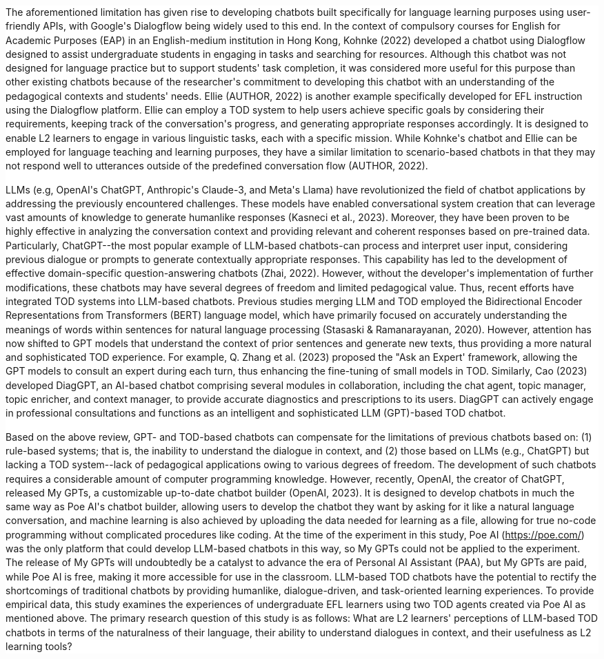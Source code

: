 The aforementioned limitation has given rise to developing chatbots built specifically for language learning purposes using user-friendly APIs, with Google's Dialogflow being widely used to this end. In the context of compulsory courses for English for Academic Purposes (EAP) in an English-medium institution in Hong Kong, Kohnke (2022) developed a chatbot using Dialogflow designed to assist undergraduate students in engaging in tasks and searching for resources. Although this chatbot was not designed for language practice but to support students' task completion, it was considered more useful for this purpose than other existing chatbots because of the researcher's commitment to developing this chatbot with an understanding of the pedagogical contexts and students' needs. Ellie (AUTHOR, 2022) is another example specifically developed for EFL instruction using the Dialogflow platform. Ellie can employ a TOD system to help users achieve specific goals by considering their requirements, keeping track of the conversation's progress, and generating appropriate responses accordingly. It is designed to enable L2 learners to engage in various linguistic tasks, each with a specific mission. While Kohnke's chatbot and Ellie can be employed for language teaching and learning purposes, they have a similar limitation to scenario-based chatbots in that they may not respond well to utterances outside of the predefined conversation flow (AUTHOR, 2022).

LLMs (e.g, OpenAI's ChatGPT, Anthropic's Claude-3, and Meta's Llama) have revolutionized the field of chatbot applications by addressing the previously encountered challenges. These models have enabled conversational system creation that can leverage vast amounts of knowledge to generate humanlike responses (Kasneci et al., 2023). Moreover, they have been proven to be highly effective in analyzing the conversation context and providing relevant and coherent responses based on pre-trained data. Particularly, ChatGPT--the most popular example of LLM-based chatbots-can process and interpret user input, considering previous dialogue or prompts to generate contextually appropriate responses. This capability has led to the development of effective domain-specific question-answering chatbots (Zhai, 2022). However, without the developer's implementation of further modifications, these chatbots may have several degrees of freedom and limited pedagogical value. Thus, recent efforts have integrated TOD systems into LLM-based chatbots. Previous studies merging LLM and TOD employed the Bidirectional Encoder Representations from Transformers (BERT) language model, which have primarily focused on accurately understanding the meanings of words within sentences for natural language processing (Stasaski & Ramanarayanan, 2020). However, attention has now shifted to GPT models that understand the context of prior sentences and generate new texts, thus providing a more natural and sophisticated TOD experience. For example, Q. Zhang et al. (2023) proposed the "Ask an Expert' framework, allowing the GPT models to consult an expert during each turn, thus enhancing the fine-tuning of small models in TOD. Similarly, Cao (2023) developed DiagGPT, an AI-based chatbot comprising several modules in collaboration, including the chat agent, topic manager, topic enricher, and context manager, to provide accurate diagnostics and prescriptions to its users. DiagGPT can actively engage in professional consultations and functions as an intelligent and sophisticated LLM (GPT)-based TOD chatbot.

Based on the above review, GPT- and TOD-based chatbots can compensate for the limitations of previous chatbots based on: (1) rule-based systems; that is, the inability to understand the dialogue in context, and (2) those based on LLMs (e.g., ChatGPT) but lacking a TOD system--lack of pedagogical applications owing to various degrees of freedom. The development of such chatbots requires a considerable amount of computer programming knowledge. However, recently, OpenAI, the creator of ChatGPT, released My GPTs, a customizable up-to-date chatbot builder (OpenAI, 2023). It is designed to develop chatbots in much the same way as Poe AI's chatbot builder, allowing users to develop the chatbot they want by asking for it like a natural language conversation, and machine learning is also achieved by uploading the data needed for learning as a file, allowing for true no-code programming without complicated procedures like coding. At the time of the experiment in this study, Poe AI (https://poe.com/) was the only platform that could develop LLM-based chatbots in this way, so My GPTs could not be applied to the experiment. The release of My GPTs will undoubtedly be a catalyst to advance the era of Personal AI Assistant (PAA), but My GPTs are paid, while Poe AI is free, making it more accessible for use in the classroom. LLM-based TOD chatbots have the potential to rectify the shortcomings of traditional chatbots by providing humanlike, dialogue-driven, and task-oriented learning experiences. To provide empirical data, this study examines the experiences of undergraduate EFL learners using two TOD agents created via Poe AI as mentioned above. The primary research question of this study is as follows: What are L2 learners' perceptions of LLM-based TOD chatbots in terms of the naturalness of their language, their ability to understand dialogues in context, and their usefulness as L2 learning tools?
